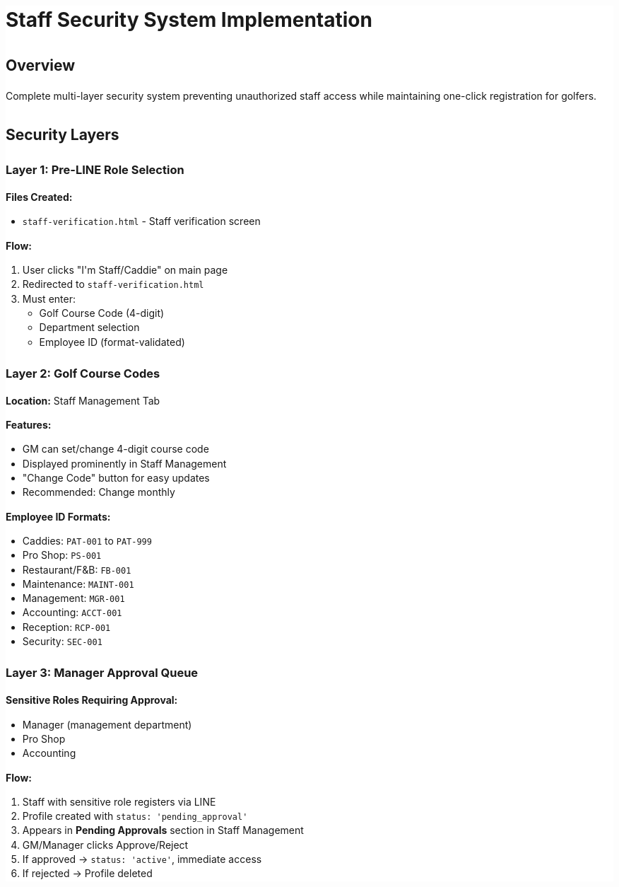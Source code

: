# Staff Security System Implementation

## Overview
Complete multi-layer security system preventing unauthorized staff access while maintaining one-click registration for golfers.

## Security Layers

### Layer 1: Pre-LINE Role Selection
**Files Created:**
- `staff-verification.html` - Staff verification screen

**Flow:**
1. User clicks "I'm Staff/Caddie" on main page
2. Redirected to `staff-verification.html`
3. Must enter:
   - Golf Course Code (4-digit)
   - Department selection
   - Employee ID (format-validated)

### Layer 2: Golf Course Codes
**Location:** Staff Management Tab

**Features:**
- GM can set/change 4-digit course code
- Displayed prominently in Staff Management
- "Change Code" button for easy updates
- Recommended: Change monthly

**Employee ID Formats:**
- Caddies: `PAT-001` to `PAT-999`
- Pro Shop: `PS-001`
- Restaurant/F&B: `FB-001`
- Maintenance: `MAINT-001`
- Management: `MGR-001`
- Accounting: `ACCT-001`
- Reception: `RCP-001`
- Security: `SEC-001`

### Layer 3: Manager Approval Queue
**Sensitive Roles Requiring Approval:**
- Manager (management department)
- Pro Shop
- Accounting

**Flow:**
1. Staff with sensitive role registers via LINE
2. Profile created with `status: 'pending_approval'`
3. Appears in **Pending Approvals** section in Staff Management
4. GM/Manager clicks Approve/Reject
5. If approved → `status: 'active'`, immediate access
6. If rejected → Profile deleted
